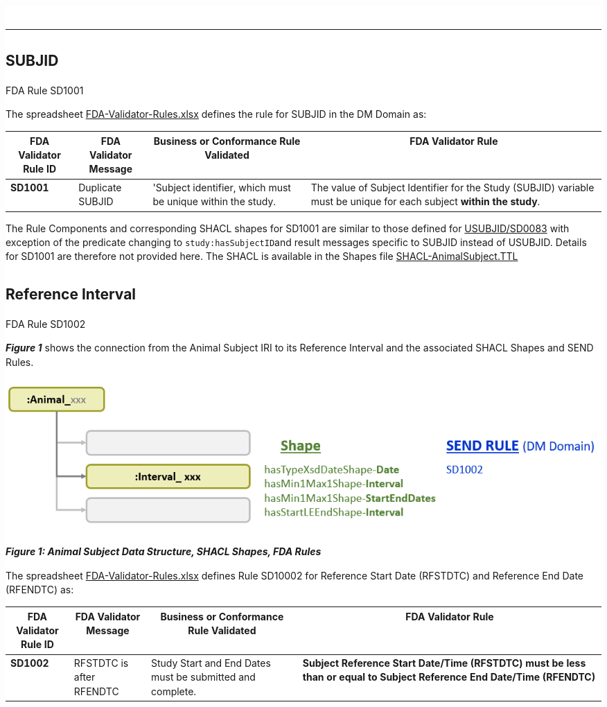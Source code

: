 
<br/>

---
<a name='ruleSD1001'></a>

##  **SUBJID**

<font class='ruleComponent'>FDA Rule SD1001</font>

The spreadsheet [FDA-Validator-Rules.xlsx](https://github.com/phuse-org/SENDConform/tree/master/doc/FDA/FDA-Validator-Rules.xlsx) defines the rule for SUBJID in the DM Domain as:

FDA Validator Rule ID | FDA Validator Message | Business or Conformance Rule Validated | FDA Validator Rule  
------|-------------------|--------------------------|-----------------------------
**SD1001** |Duplicate SUBJID |'Subject identifier, which must be unique within the study.| The value of Subject Identifier for the Study (SUBJID) variable must be unique for each subject **within the study**.

The Rule Components and corresponding SHACL shapes for SD1001 are similar to those defined for <a href='#ruleSD0083'>USUBJID/SD0083</a> with exception of the predicate changing to `study:hasSubjectID`and result messages specific to SUBJID instead of USUBJID. Details for SD1001 are therefore not provided here. The SHACL is available in the Shapes file [SHACL-AnimalSubject.TTL](../SHACL/CJ16050Constraints/SHACL-AnimalSubject.TTL)


## Reference Interval
<font class='ruleComponent'>FDA Rule SD1002</font>

***Figure 1*** shows the connection from the Animal Subject IRI to its Reference Interval and the associated  SHACL Shapes and SEND Rules.

<a name='figure1'/>
  <img src="images/IntervalStructure.PNG"/>

  ***Figure 1: Animal Subject Data Structure, SHACL Shapes, FDA Rules***

The spreadsheet [FDA-Validator-Rules.xlsx](https://github.com/phuse-org/SENDConform/tree/master/doc/FDA/FDA-Validator-Rules.xlsx) defines Rule SD10002 for Reference Start Date (RFSTDTC) and Reference End Date (RFENDTC) as:

FDA Validator Rule ID | FDA Validator Message | Business or Conformance Rule Validated | FDA Validator Rule  
------|-------------------|--------------------------|-----------------------------
**SD1002** |RFSTDTC is after RFENDTC |Study Start and End Dates must be submitted and complete. | **Subject Reference Start Date/Time (RFSTDTC) must be less than or equal to Subject Reference End Date/Time (RFENDTC)**
